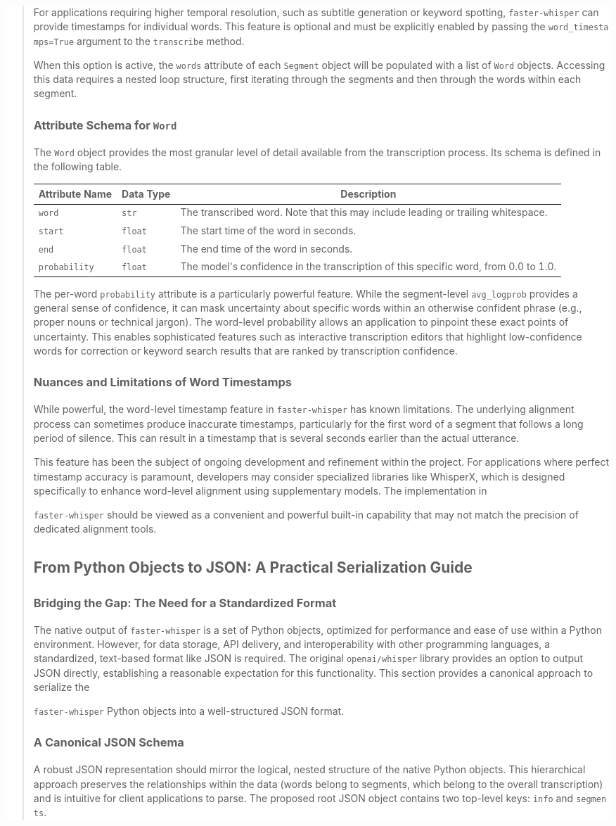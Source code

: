 > For applications requiring higher temporal resolution, such as subtitle generation or keyword spotting, `faster-whisper` can provide timestamps for individual words. This feature is optional and must be explicitly enabled by passing the `word_timestamps=True` argument to the `transcribe` method.  
> 
> When this option is active, the `words` attribute of each `Segment` object will be populated with a list of `Word` objects. Accessing this data requires a nested loop structure, first iterating through the segments and then through the words within each segment.  
> 
> ### Attribute Schema for `Word`
> 
> The `Word` object provides the most granular level of detail available from the transcription process. Its schema is defined in the following table.
> 
> | Attribute Name | Data Type | Description |
> | --- | --- | --- |
> | `word` | `str` | The transcribed word. Note that this may include leading or trailing whitespace. |
> | `start` | `float` | The start time of the word in seconds. |
> | `end` | `float` | The end time of the word in seconds. |
> | `probability` | `float` | The model's confidence in the transcription of this specific word, from 0.0 to 1.0. |
> 
> The per-word `probability` attribute is a particularly powerful feature. While the segment-level `avg_logprob` provides a general sense of confidence, it can mask uncertainty about specific words within an otherwise confident phrase (e.g., proper nouns or technical jargon). The word-level probability allows an application to pinpoint these exact points of uncertainty. This enables sophisticated features such as interactive transcription editors that highlight low-confidence words for correction or keyword search results that are ranked by transcription confidence.
> 
> ### Nuances and Limitations of Word Timestamps
> 
> While powerful, the word-level timestamp feature in `faster-whisper` has known limitations. The underlying alignment process can sometimes produce inaccurate timestamps, particularly for the first word of a segment that follows a long period of silence. This can result in a timestamp that is several seconds earlier than the actual utterance.  
> 
> This feature has been the subject of ongoing development and refinement within the project. For applications where perfect timestamp accuracy is paramount, developers may consider specialized libraries like WhisperX, which is designed specifically to enhance word-level alignment using supplementary models. The implementation in  
> 
> `faster-whisper` should be viewed as a convenient and powerful built-in capability that may not match the precision of dedicated alignment tools.
> 
> From Python Objects to JSON: A Practical Serialization Guide
> ------------------------------------------------------------
> 
> ### Bridging the Gap: The Need for a Standardized Format
> 
> The native output of `faster-whisper` is a set of Python objects, optimized for performance and ease of use within a Python environment. However, for data storage, API delivery, and interoperability with other programming languages, a standardized, text-based format like JSON is required. The original `openai/whisper` library provides an option to output JSON directly, establishing a reasonable expectation for this functionality. This section provides a canonical approach to serialize the  
> 
> `faster-whisper` Python objects into a well-structured JSON format.
> 
> ### A Canonical JSON Schema
> 
> A robust JSON representation should mirror the logical, nested structure of the native Python objects. This hierarchical approach preserves the relationships within the data (words belong to segments, which belong to the overall transcription) and is intuitive for client applications to parse. The proposed root JSON object contains two top-level keys: `info` and `segments`.
> 